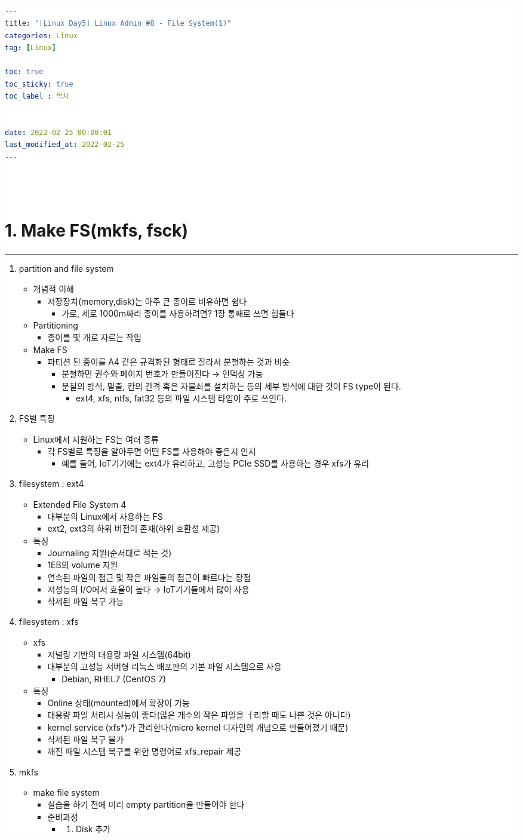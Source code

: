 ```yaml
---
title: "[Linux Day5] Linux Admin #8 - File System(1)"
categories: Linux
tag: [Linux]

toc: true
toc_sticky: true
toc_label : 목차


date: 2022-02-25 00:00:01
last_modified_at: 2022-02-25
---
```

<br>
<br>

# 1. Make FS(mkfs, fsck)
---
1. partition and file system
	* 개념적 이해
		- 저장장치(memory,disk)는 아주 큰 종이로 비유하면 쉽다
			+ 가로, 세로 1000m짜리 종이를 사용하려면? 1장 통째로 쓰면 힘들다
	* Partitioning
		- 종이를 몇 개로 자르는 작업
	* Make FS
		- 파티션 된 종이를 A4 같은 규격화된 형태로 잘라서 분철하는 것과 비슷
			+ 분철하면 권수와 페이지 번호가 만들어진다 → 인덱싱 가능
			+ 분철의 방식, 밑줄, 칸의 간격 혹은 자물쇠를 설치하는 등의 세부 방식에 대한 것이 FS type이 된다.
				* ext4, xfs, ntfs, fat32 등의 파일 시스템 타입이 주로 쓰인다.

2. FS별 특징
	* Linux에서 지원하는 FS는 여러 종류
		- 각 FS별로 특징을 알아두면 어떤 FS를 사용해야 좋은지 인지
			+ 예를 들어, IoT기기에는 ext4가 유리하고, 고성능 PCIe SSD를 사용하는 경우 xfs가 유리

3. filesystem : ext4
	* Extended File System 4
		- 대부분의 Linux에서 사용하는 FS
		- ext2, ext3의 하위 버전이 존재(하위 호환성 제공)
	* 특징
		- Journaling 지원(순서대로 적는 것)
		- 1EB의 volume 지원
		- 연속된 파일의 접근 및 작은 파일들의 접근이 빠르다는 장점
		- 저성능의 I/O에서 효율이 높다 → IoT기기들에서 많이 사용
		- 삭제된 파일 복구 가능
4. filesystem : xfs
	* xfs
		- 저널링 기반의 대용량 파일 시스템(64bit)
		- 대부분의 고성능 서버형 리눅스 배포판의 기본 파일 시스템으로 사용
			+ Debian, RHEL7 (CentOS 7)
	* 특징
		- Online 상태(mounted)에서 확장이 가능
		- 대용량 파일 처리시 성능이 좋다(많은 개수의 작은 파일을 ㅓ리할 때도 나쁜 것은 아니다)
		- kernel service (xfs*)가 관리한다(micro kernel 디자인의 개념으로 만들어졌기 때문)
		- 삭제된 파일 복구 불가
		- 깨진 파일 시스템 복구를 위한 명령어로 xfs_repair 제공
5. mkfs
	* make file system
		- 실습을 하기 전에 미리 empty partition을 만들어야 한다
		- 준비과정
			+ 1. Disk 추가